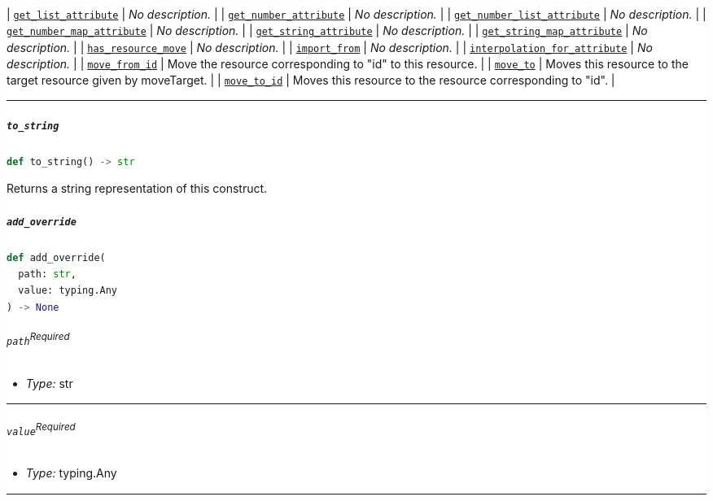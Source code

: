 | <code><a href="#@cdktf/provider-okta.trustedServer.TrustedServer.getListAttribute">get_list_attribute</a></code> | *No description.* |
| <code><a href="#@cdktf/provider-okta.trustedServer.TrustedServer.getNumberAttribute">get_number_attribute</a></code> | *No description.* |
| <code><a href="#@cdktf/provider-okta.trustedServer.TrustedServer.getNumberListAttribute">get_number_list_attribute</a></code> | *No description.* |
| <code><a href="#@cdktf/provider-okta.trustedServer.TrustedServer.getNumberMapAttribute">get_number_map_attribute</a></code> | *No description.* |
| <code><a href="#@cdktf/provider-okta.trustedServer.TrustedServer.getStringAttribute">get_string_attribute</a></code> | *No description.* |
| <code><a href="#@cdktf/provider-okta.trustedServer.TrustedServer.getStringMapAttribute">get_string_map_attribute</a></code> | *No description.* |
| <code><a href="#@cdktf/provider-okta.trustedServer.TrustedServer.hasResourceMove">has_resource_move</a></code> | *No description.* |
| <code><a href="#@cdktf/provider-okta.trustedServer.TrustedServer.importFrom">import_from</a></code> | *No description.* |
| <code><a href="#@cdktf/provider-okta.trustedServer.TrustedServer.interpolationForAttribute">interpolation_for_attribute</a></code> | *No description.* |
| <code><a href="#@cdktf/provider-okta.trustedServer.TrustedServer.moveFromId">move_from_id</a></code> | Move the resource corresponding to "id" to this resource. |
| <code><a href="#@cdktf/provider-okta.trustedServer.TrustedServer.moveTo">move_to</a></code> | Moves this resource to the target resource given by moveTarget. |
| <code><a href="#@cdktf/provider-okta.trustedServer.TrustedServer.moveToId">move_to_id</a></code> | Moves this resource to the resource corresponding to "id". |

---

##### `to_string` <a name="to_string" id="@cdktf/provider-okta.trustedServer.TrustedServer.toString"></a>

```python
def to_string() -> str
```

Returns a string representation of this construct.

##### `add_override` <a name="add_override" id="@cdktf/provider-okta.trustedServer.TrustedServer.addOverride"></a>

```python
def add_override(
  path: str,
  value: typing.Any
) -> None
```

###### `path`<sup>Required</sup> <a name="path" id="@cdktf/provider-okta.trustedServer.TrustedServer.addOverride.parameter.path"></a>

- *Type:* str

---

###### `value`<sup>Required</sup> <a name="value" id="@cdktf/provider-okta.trustedServer.TrustedServer.addOverride.parameter.value"></a>

- *Type:* typing.Any

---